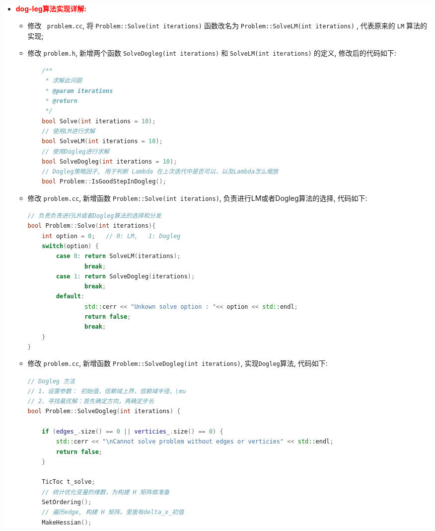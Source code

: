 
  - <b><font color=red>dog-leg算法实现详解:</font></b>
    
      - 修改 ` problem.cc`, 将 `Problem::Solve(int iterations)` 函数改名为 `Problem::SolveLM(int iterations)` , 代表原来的 `LM` 算法的实现; 
        
    - 修改 `problem.h`,  新增两个函数 `SolveDogleg(int iterations)` 和 `SolveLM(int iterations)` 的定义,  修改后的代码如下:
      
        ```c++
            /**
             * 求解此问题
             * @param iterations
             * @return
             */
            bool Solve(int iterations = 10);
            // 使用LM进行求解
            bool SolveLM(int iterations = 10);
            // 使用Dogleg进行求解
            bool SolveDogleg(int iterations = 10);
            // Dogleg策略因子, 用于判断 Lambda 在上次迭代中是否可以，以及Lambda怎么缩放
            bool Problem::IsGoodStepInDogleg();    
        ```
    
    - 修改 `problem.cc`, 新增函数 `Problem::Solve(int iterations)`, 负责进行LM或者Dogleg算法的选择, 代码如下:
      ```c++
      // 负责负责进行LM或者Dogleg算法的选择和分发
      bool Problem::Solve(int iterations){
          int option = 0;   // 0: LM,   1: Dogleg
          switch(option) {
              case 0: return SolveLM(iterations);
                      break;
              case 1: return SolveDogleg(iterations);
                      break;
              default:
                      std::cerr << "Unkown solve option : "<< option << std::endl;
                      return false;
                      break;
          }    
      }
      ```
    - 修改 `problem.cc`, 新增函数 `Problem::SolveDogleg(int iterations)`, 实现`Dogleg`算法, 代码如下:
    
        ```C++
        // Dogleg 方法
        // 1、设置参数： 初始值，信赖域上界，信赖域半径，\mu
        // 2、寻找最优解：首先确定方向，再确定步长 
        bool Problem::SolveDogleg(int iterations) {

            if (edges_.size() == 0 || verticies_.size() == 0) {
                std::cerr << "\nCannot solve problem without edges or verticies" << std::endl;
                return false;
            }

            TicToc t_solve;
            // 统计优化变量的维数，为构建 H 矩阵做准备
            SetOrdering();
            // 遍历edge, 构建 H 矩阵。里面有delta_x_初值
            MakeHessian(); 
